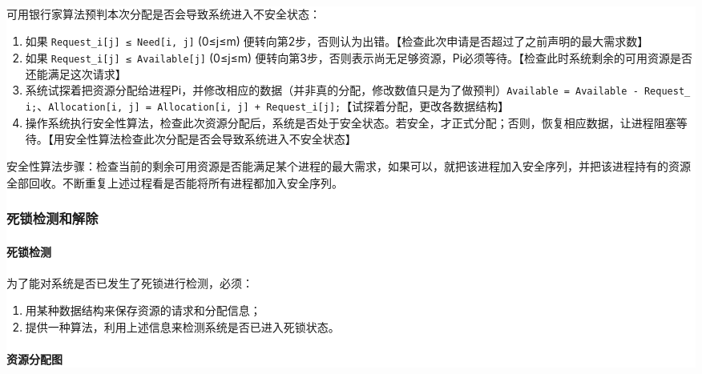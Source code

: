 可用银行家算法预判本次分配是否会导致系统进入不安全状态：

1. 如果 `Request_i[j] ≤ Need[i, j]` (0≤j≤m) 便转向第2步，否则认为出错。【检查此次申请是否超过了之前声明的最大需求数】
2. 如果 `Request_i[j] ≤ Available[j]` (0≤j≤m) 便转向第3步，否则表示尚无足够资源，Pi必须等待。【检查此时系统剩余的可用资源是否还能满足这次请求】
3. 系统试探着把资源分配给进程Pi，并修改相应的数据（并非真的分配，修改数值只是为了做预判）`Available = Available - Request_i;`、`Allocation[i, j] = Allocation[i, j] + Request_i[j];`【试探着分配，更改各数据结构】
4. 操作系统执行安全性算法，检查此次资源分配后，系统是否处于安全状态。若安全，才正式分配；否则，恢复相应数据，让进程阻塞等待。【用安全性算法检查此次分配是否会导致系统进入不安全状态】

安全性算法步骤：检查当前的剩余可用资源是否能满足某个进程的最大需求，如果可以，就把该进程加入安全序列，并把该进程持有的资源全部回收。不断重复上述过程看是否能将所有进程都加入安全序列。

### 死锁检测和解除

#### 死锁检测

为了能对系统是否已发生了死锁进行检测，必须：

1. 用某种数据结构来保存资源的请求和分配信息；
2. 提供一种算法，利用上述信息来检测系统是否已进入死锁状态。

#### 资源分配图

